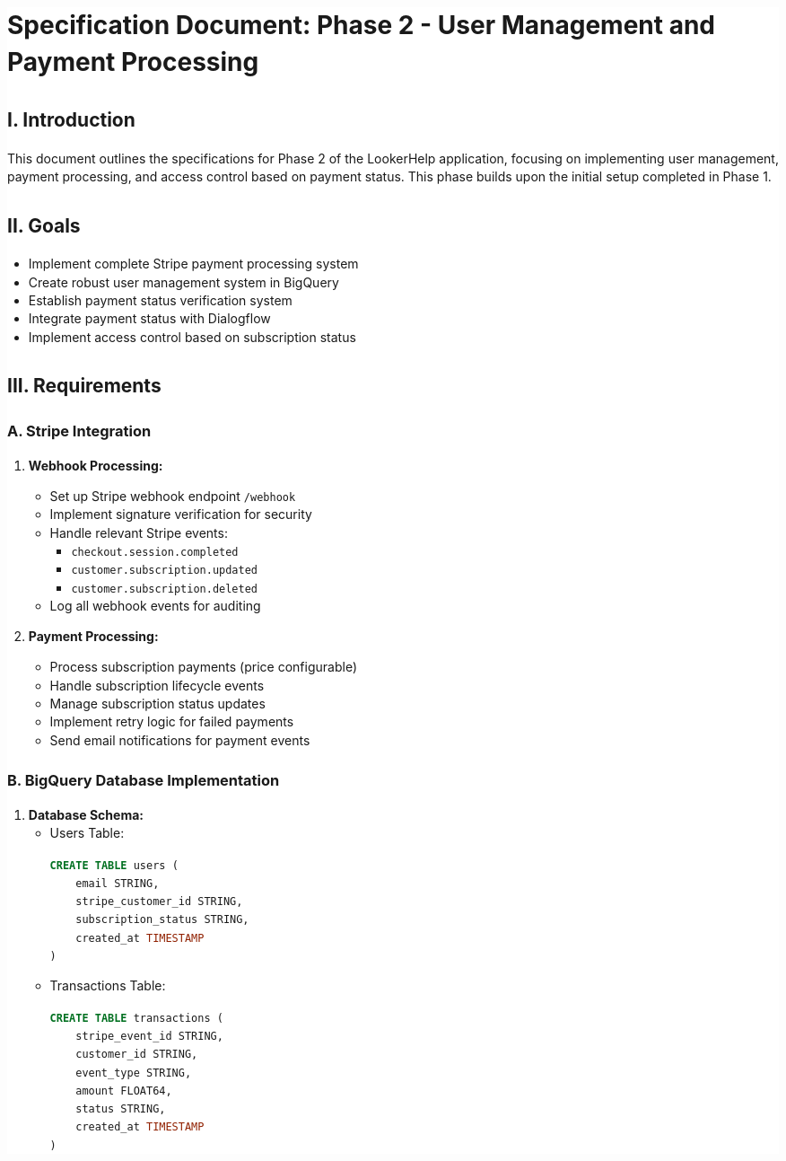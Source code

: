 # Specification Document: Phase 2 - User Management and Payment Processing

## I. Introduction

This document outlines the specifications for Phase 2 of the LookerHelp application, focusing on implementing user management, payment processing, and access control based on payment status. This phase builds upon the initial setup completed in Phase 1.

## II. Goals

* Implement complete Stripe payment processing system
* Create robust user management system in BigQuery
* Establish payment status verification system
* Integrate payment status with Dialogflow
* Implement access control based on subscription status

## III. Requirements

### A. Stripe Integration

1. **Webhook Processing:**
   * Set up Stripe webhook endpoint `/webhook`
   * Implement signature verification for security
   * Handle relevant Stripe events:
     * `checkout.session.completed`
     * `customer.subscription.updated`
     * `customer.subscription.deleted`
   * Log all webhook events for auditing

2. **Payment Processing:**
   * Process subscription payments (price configurable)
   * Handle subscription lifecycle events
   * Manage subscription status updates
   * Implement retry logic for failed payments
   * Send email notifications for payment events

### B. BigQuery Database Implementation

1. **Database Schema:**
   * Users Table:
     ```sql
     CREATE TABLE users (
         email STRING,
         stripe_customer_id STRING,
         subscription_status STRING,
         created_at TIMESTAMP
     )
     ```
   * Transactions Table:
     ```sql
     CREATE TABLE transactions (
         stripe_event_id STRING,
         customer_id STRING,
         event_type STRING,
         amount FLOAT64,
         status STRING,
         created_at TIMESTAMP
     )
     ```
